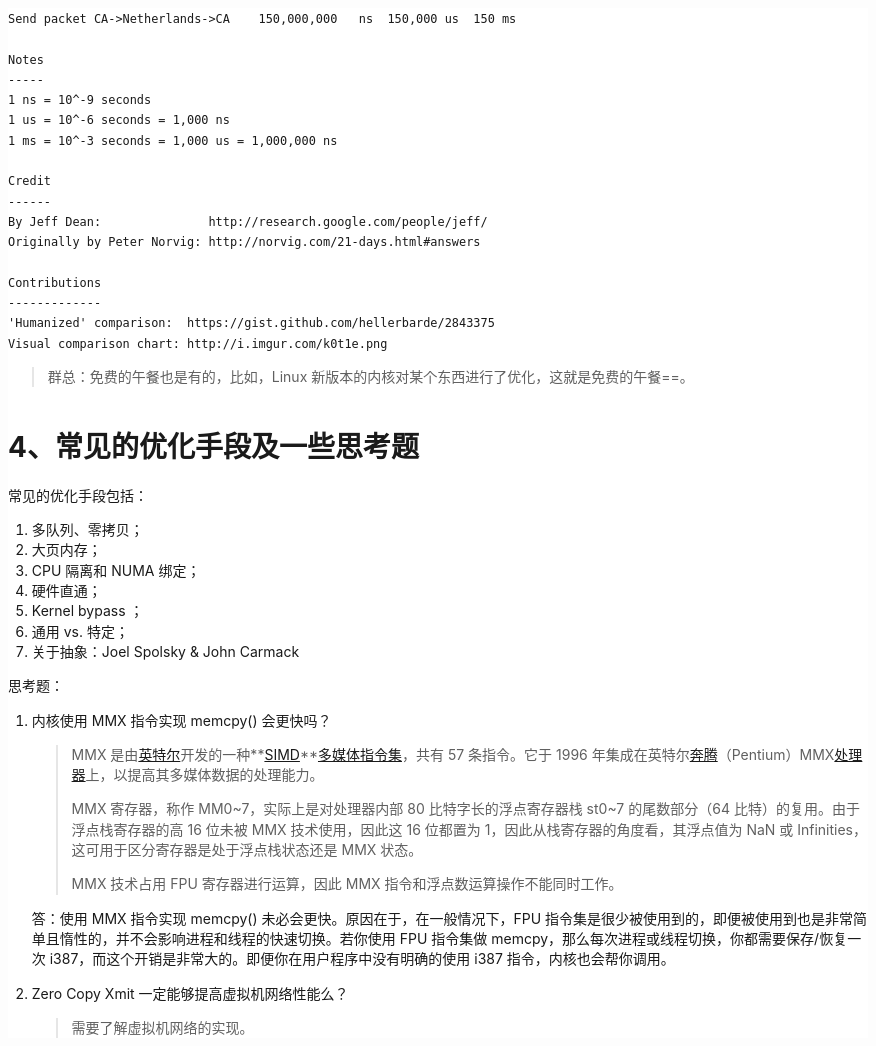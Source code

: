 ```txt
Send packet CA->Netherlands->CA    150,000,000   ns  150,000 us  150 ms

Notes
-----
1 ns = 10^-9 seconds
1 us = 10^-6 seconds = 1,000 ns
1 ms = 10^-3 seconds = 1,000 us = 1,000,000 ns

Credit
------
By Jeff Dean:               http://research.google.com/people/jeff/
Originally by Peter Norvig: http://norvig.com/21-days.html#answers

Contributions
-------------
'Humanized' comparison:  https://gist.github.com/hellerbarde/2843375
Visual comparison chart: http://i.imgur.com/k0t1e.png
```

> 群总：免费的午餐也是有的，比如，Linux 新版本的内核对某个东西进行了优化，这就是免费的午餐==。

# 4、常见的优化手段及一些思考题

常见的优化手段包括：

1. 多队列、零拷贝；
2. 大页内存；
3. CPU 隔离和 NUMA 绑定；
4. 硬件直通；
5. Kernel bypass ；
6. 通用 vs. 特定；
7. 关于抽象：Joel Spolsky & John Carmack

思考题：

1. 内核使用 MMX 指令实现 memcpy() 会更快吗？

   > MMX 是由[英特尔](https://zh.wikipedia.org/wiki/英特尔)开发的一种**[SIMD](https://zh.wikipedia.org/wiki/单指令流多数据流)**[多媒体](https://zh.wikipedia.org/wiki/多媒体)[指令集](https://zh.wikipedia.org/wiki/指令集)，共有 57 条指令。它于 1996 年集成在英特尔[奔腾](https://zh.wikipedia.org/wiki/奔腾)（Pentium）MMX[处理器](https://zh.wikipedia.org/wiki/处理器)上，以提高其多媒体数据的处理能力。
   >
   > MMX 寄存器，称作 MM0~7，实际上是对处理器内部 80 比特字长的浮点寄存器栈 st0~7 的尾数部分（64 比特）的复用。由于浮点栈寄存器的高 16 位未被 MMX 技术使用，因此这 16 位都置为 1，因此从栈寄存器的角度看，其浮点值为 NaN 或 Infinities，这可用于区分寄存器是处于浮点栈状态还是 MMX 状态。
   >
   > MMX 技术占用 FPU 寄存器进行运算，因此 MMX 指令和浮点数运算操作不能同时工作。

   答：使用 MMX 指令实现 memcpy() 未必会更快。原因在于，在一般情况下，FPU 指令集是很少被使用到的，即便被使用到也是非常简单且惰性的，并不会影响进程和线程的快速切换。若你使用 FPU 指令集做 memcpy，那么每次进程或线程切换，你都需要保存/恢复一次 i387，而这个开销是非常大的。即便你在用户程序中没有明确的使用 i387 指令，内核也会帮你调用。

2. Zero Copy Xmit 一定能够提高虚拟机网络性能么？

   > 需要了解虚拟机网络的实现。
